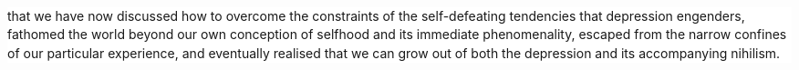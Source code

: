 that we have now discussed how to overcome the constraints of the
self-defeating tendencies that depression engenders, fathomed the world
beyond our own conception of selfhood and its immediate phenomenality,
escaped from the narrow confines of our particular experience, and
eventually realised that we can grow out of both the depression and its
accompanying nihilism.
